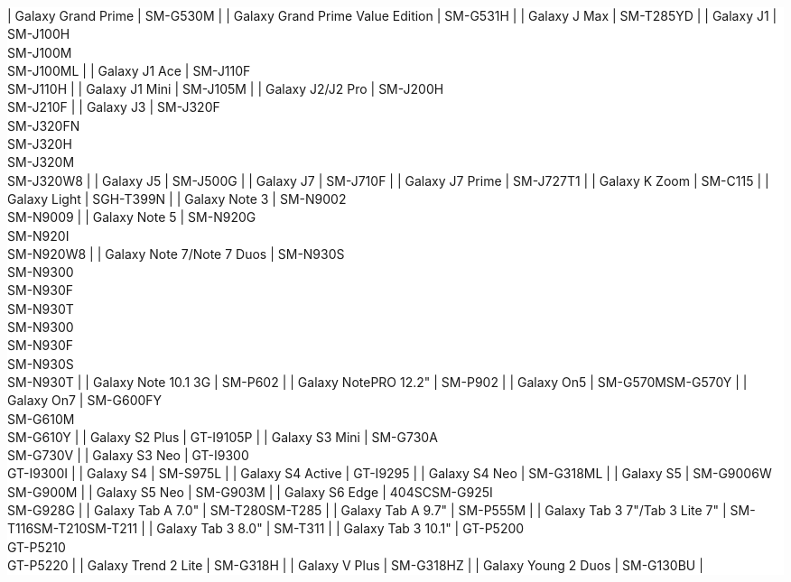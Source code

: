 | Galaxy Grand Prime | SM-G530M |
| Galaxy Grand Prime Value Edition | SM-G531H |
| Galaxy J Max | SM-T285YD |
| Galaxy J1 | SM-J100H<br>SM-J100M<br>SM-J100ML |
| Galaxy J1 Ace | SM-J110F<br>SM-J110H |
| Galaxy J1 Mini | SM-J105M |
| Galaxy J2/J2 Pro | SM-J200H<br>SM-J210F |
| Galaxy J3 | SM-J320F<br>SM-J320FN<br>SM-J320H<br>SM-J320M<br>SM-J320W8 |
| Galaxy J5 | SM-J500G |
| Galaxy J7 | SM-J710F |
| Galaxy J7 Prime | SM-J727T1 |
| Galaxy K Zoom | SM-C115 |
| Galaxy Light | SGH-T399N |
| Galaxy Note 3 | SM-N9002<br>SM-N9009 |
| Galaxy Note 5 | SM-N920G<br>SM-N920I<br>SM-N920W8 |
| Galaxy Note 7/Note 7 Duos | SM-N930S<br>SM-N9300<br>SM-N930F<br>SM-N930T<br>SM-N9300<br>SM-N930F<br>SM-N930S<br>SM-N930T |
| Galaxy Note 10.1 3G | SM-P602 |
| Galaxy NotePRO 12.2&quot; | SM-P902 |
| Galaxy On5 | SM-G570MSM-G570Y |
| Galaxy On7 | SM-G600FY<br>SM-G610M<br>SM-G610Y |
| Galaxy S2 Plus | GT-I9105P |
| Galaxy S3 Mini | SM-G730A<br>SM-G730V |
| Galaxy S3 Neo | GT-I9300<br>GT-I9300I |
| Galaxy S4 | SM-S975L |
| Galaxy S4 Active | GT-I9295 |
| Galaxy S4 Neo | SM-G318ML |
| Galaxy S5 | SM-G9006W<br>SM-G900M |
| Galaxy S5 Neo | SM-G903M |
| Galaxy S6 Edge | 404SCSM-G925I<br>SM-G928G |
| Galaxy Tab A 7.0&quot; | SM-T280SM-T285 |
| Galaxy Tab A 9.7&quot; | SM-P555M |
| Galaxy Tab 3 7&quot;/Tab 3 Lite 7&quot; | SM-T116SM-T210SM-T211 |
| Galaxy Tab 3 8.0&quot; | SM-T311 |
| Galaxy Tab 3 10.1&quot; | GT-P5200<br>GT-P5210<br>GT-P5220 |
| Galaxy Trend 2 Lite | SM-G318H |
| Galaxy V Plus | SM-G318HZ |
| Galaxy Young 2 Duos | SM-G130BU |
